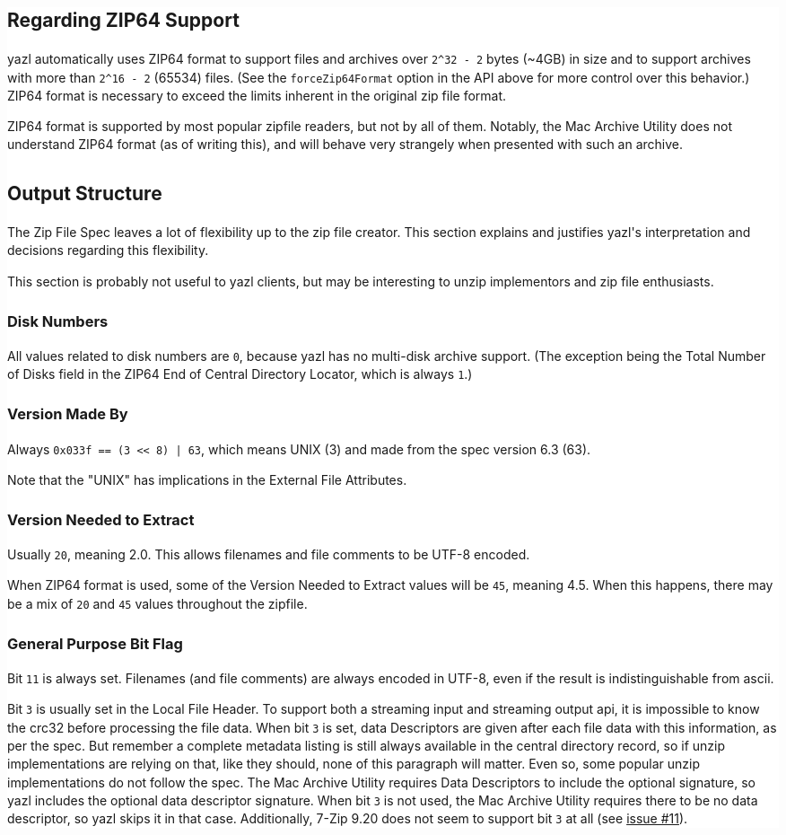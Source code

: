 ## Regarding ZIP64 Support

yazl automatically uses ZIP64 format to support files and archives over `2^32 - 2` bytes (~4GB) in size
and to support archives with more than `2^16 - 2` (65534) files.
(See the `forceZip64Format` option in the API above for more control over this behavior.)
ZIP64 format is necessary to exceed the limits inherent in the original zip file format.

ZIP64 format is supported by most popular zipfile readers, but not by all of them.
Notably, the Mac Archive Utility does not understand ZIP64 format (as of writing this),
and will behave very strangely when presented with such an archive.

## Output Structure

The Zip File Spec leaves a lot of flexibility up to the zip file creator.
This section explains and justifies yazl's interpretation and decisions regarding this flexibility.

This section is probably not useful to yazl clients,
but may be interesting to unzip implementors and zip file enthusiasts.

### Disk Numbers

All values related to disk numbers are `0`,
because yazl has no multi-disk archive support.
(The exception being the Total Number of Disks field in
the ZIP64 End of Central Directory Locator, which is always `1`.)

### Version Made By

Always `0x033f == (3 << 8) | 63`, which means UNIX (3)
and made from the spec version 6.3 (63).

Note that the "UNIX" has implications in the External File Attributes.

### Version Needed to Extract

Usually `20`, meaning 2.0. This allows filenames and file comments to be UTF-8 encoded.

When ZIP64 format is used, some of the Version Needed to Extract values will be `45`, meaning 4.5.
When this happens, there may be a mix of `20` and `45` values throughout the zipfile.

### General Purpose Bit Flag

Bit `11` is always set.
Filenames (and file comments) are always encoded in UTF-8, even if the result is indistinguishable from ascii.

Bit `3` is usually set in the Local File Header.
To support both a streaming input and streaming output api,
it is impossible to know the crc32 before processing the file data.
When bit `3` is set, data Descriptors are given after each file data with this information, as per the spec.
But remember a complete metadata listing is still always available in the central directory record,
so if unzip implementations are relying on that, like they should,
none of this paragraph will matter.
Even so, some popular unzip implementations do not follow the spec.
The Mac Archive Utility requires Data Descriptors to include the optional signature,
so yazl includes the optional data descriptor signature.
When bit `3` is not used, the Mac Archive Utility requires there to be no data descriptor, so yazl skips it in that case.
Additionally, 7-Zip 9.20 does not seem to support bit `3` at all
(see [issue #11](https://github.com/thejoshwolfe/yazl/issues/11)).
